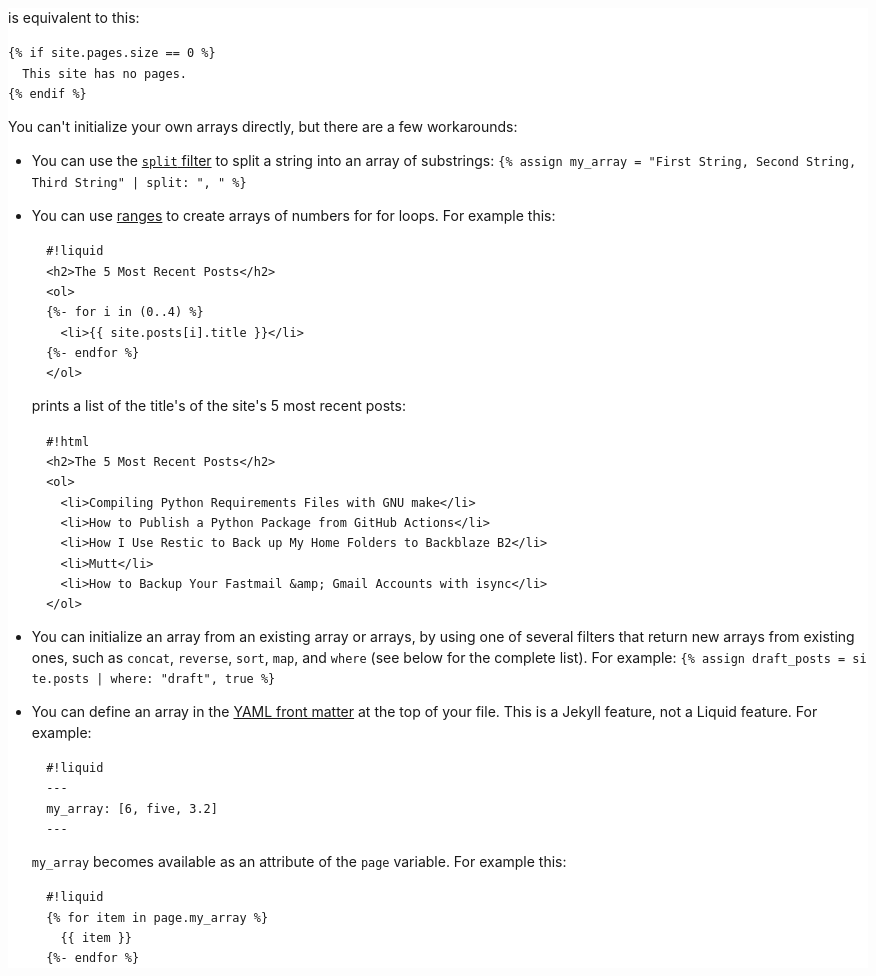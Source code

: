 is equivalent to this:

```liquid
{% if site.pages.size == 0 %}
  This site has no pages.
{% endif %}

```

You can't initialize your own arrays directly, but there are a few workarounds:

* You can use the [`split` filter](https://shopify.github.io/liquid/filters/split/)
  to split a string into an array of substrings:
  `{% assign my_array = "First String, Second String, Third String" | split: ", " %}`

* You can use [ranges](#looping-over-a-range-of-numbers) to create arrays of numbers for for loops.
  For example this:

        #!liquid
        <h2>The 5 Most Recent Posts</h2>
        <ol>
        {%- for i in (0..4) %}
          <li>{{ site.posts[i].title }}</li>
        {%- endfor %}
        </ol>
  

    prints a list of the title's of the site's 5 most recent posts:

        #!html
        <h2>The 5 Most Recent Posts</h2>
        <ol>
          <li>Compiling Python Requirements Files with GNU make</li>
          <li>How to Publish a Python Package from GitHub Actions</li>
          <li>How I Use Restic to Back up My Home Folders to Backblaze B2</li>
          <li>Mutt</li>
          <li>How to Backup Your Fastmail &amp; Gmail Accounts with isync</li>
        </ol>

* You can initialize an array from an existing array or arrays,
  by using one of several filters that return new arrays from existing ones,
  such as `concat`, `reverse`, `sort`, `map`, and `where` (see below for the complete list).
  For example: `{% assign draft_posts = site.posts | where: "draft", true %}`

* You can define an array in the [YAML front matter](https://jekyllrb.com/docs/front-matter/)
  at the top of your file. This is a Jekyll feature, not a Liquid feature. For example:

        #!liquid
        ---
        my_array: [6, five, 3.2]
        ---

    `my_array` becomes available as an attribute of the `page` variable.
    For example this:

        #!liquid
        {% for item in page.my_array %}
          {{ item }}
        {%- endfor %}
  

[^1]: With Jekyll you can also create variables for templates to use in YAML front matter, in the config file, or in data files.